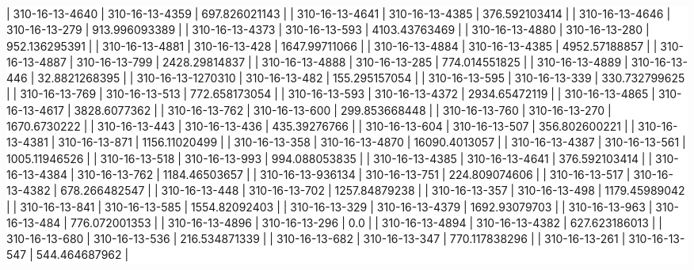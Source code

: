 | 310-16-13-4640 | 310-16-13-4359 | 697.826021143 |
| 310-16-13-4641 | 310-16-13-4385 | 376.592103414 |
| 310-16-13-4646 | 310-16-13-279 | 913.996093389 |
| 310-16-13-4373 | 310-16-13-593 | 4103.43763469 |
| 310-16-13-4880 | 310-16-13-280 | 952.136295391 |
| 310-16-13-4881 | 310-16-13-428 | 1647.99711066 |
| 310-16-13-4884 | 310-16-13-4385 | 4952.57188857 |
| 310-16-13-4887 | 310-16-13-799 | 2428.29814837 |
| 310-16-13-4888 | 310-16-13-285 | 774.014551825 |
| 310-16-13-4889 | 310-16-13-446 | 32.8821268395 |
| 310-16-13-1270310 | 310-16-13-482 | 155.295157054 |
| 310-16-13-595 | 310-16-13-339 | 330.732799625 |
| 310-16-13-769 | 310-16-13-513 | 772.658173054 |
| 310-16-13-593 | 310-16-13-4372 | 2934.65472119 |
| 310-16-13-4865 | 310-16-13-4617 | 3828.6077362 |
| 310-16-13-762 | 310-16-13-600 | 299.853668448 |
| 310-16-13-760 | 310-16-13-270 | 1670.6730222 |
| 310-16-13-443 | 310-16-13-436 | 435.39276766 |
| 310-16-13-604 | 310-16-13-507 | 356.802600221 |
| 310-16-13-4381 | 310-16-13-871 | 1156.11020499 |
| 310-16-13-358 | 310-16-13-4870 | 16090.4013057 |
| 310-16-13-4387 | 310-16-13-561 | 1005.11946526 |
| 310-16-13-518 | 310-16-13-993 | 994.088053835 |
| 310-16-13-4385 | 310-16-13-4641 | 376.592103414 |
| 310-16-13-4384 | 310-16-13-762 | 1184.46503657 |
| 310-16-13-936134 | 310-16-13-751 | 224.809074606 |
| 310-16-13-517 | 310-16-13-4382 | 678.266482547 |
| 310-16-13-448 | 310-16-13-702 | 1257.84879238 |
| 310-16-13-357 | 310-16-13-498 | 1179.45989042 |
| 310-16-13-841 | 310-16-13-585 | 1554.82092403 |
| 310-16-13-329 | 310-16-13-4379 | 1692.93079703 |
| 310-16-13-963 | 310-16-13-484 | 776.072001353 |
| 310-16-13-4896 | 310-16-13-296 | 0.0 |
| 310-16-13-4894 | 310-16-13-4382 | 627.623186013 |
| 310-16-13-680 | 310-16-13-536 | 216.534871339 |
| 310-16-13-682 | 310-16-13-347 | 770.117838296 |
| 310-16-13-261 | 310-16-13-547 | 544.464687962 |